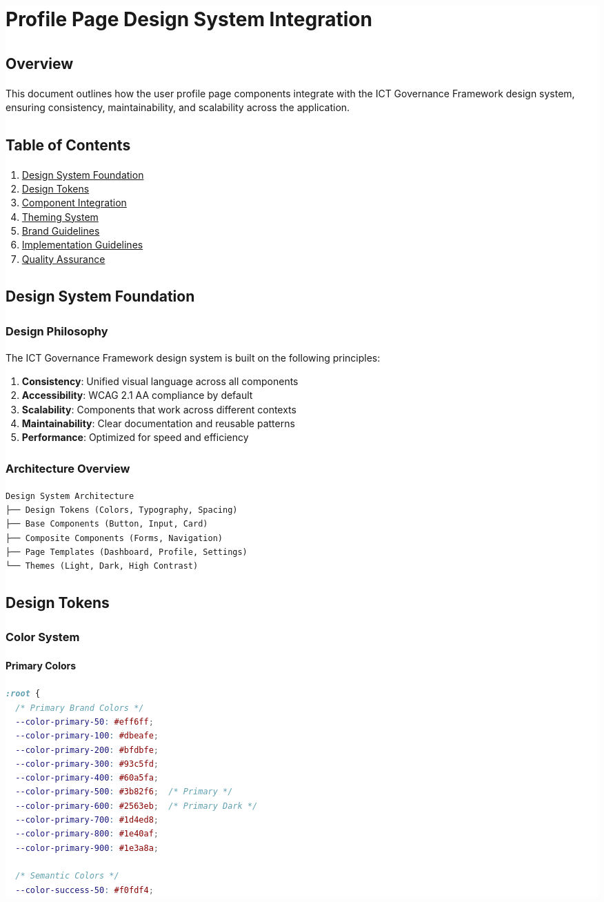# Profile Page Design System Integration

## Overview

This document outlines how the user profile page components integrate with the ICT Governance Framework design system, ensuring consistency, maintainability, and scalability across the application.

## Table of Contents

1. [Design System Foundation](#design-system-foundation)
2. [Design Tokens](#design-tokens)
3. [Component Integration](#component-integration)
4. [Theming System](#theming-system)
5. [Brand Guidelines](#brand-guidelines)
6. [Implementation Guidelines](#implementation-guidelines)
7. [Quality Assurance](#quality-assurance)

## Design System Foundation

### Design Philosophy

The ICT Governance Framework design system is built on the following principles:

1. **Consistency**: Unified visual language across all components
2. **Accessibility**: WCAG 2.1 AA compliance by default
3. **Scalability**: Components that work across different contexts
4. **Maintainability**: Clear documentation and reusable patterns
5. **Performance**: Optimized for speed and efficiency

### Architecture Overview

```
Design System Architecture
├── Design Tokens (Colors, Typography, Spacing)
├── Base Components (Button, Input, Card)
├── Composite Components (Forms, Navigation)
├── Page Templates (Dashboard, Profile, Settings)
└── Themes (Light, Dark, High Contrast)
```

## Design Tokens

### Color System

#### Primary Colors
```css
:root {
  /* Primary Brand Colors */
  --color-primary-50: #eff6ff;
  --color-primary-100: #dbeafe;
  --color-primary-200: #bfdbfe;
  --color-primary-300: #93c5fd;
  --color-primary-400: #60a5fa;
  --color-primary-500: #3b82f6;  /* Primary */
  --color-primary-600: #2563eb;  /* Primary Dark */
  --color-primary-700: #1d4ed8;
  --color-primary-800: #1e40af;
  --color-primary-900: #1e3a8a;
  
  /* Semantic Colors */
  --color-success-50: #f0fdf4;
```
